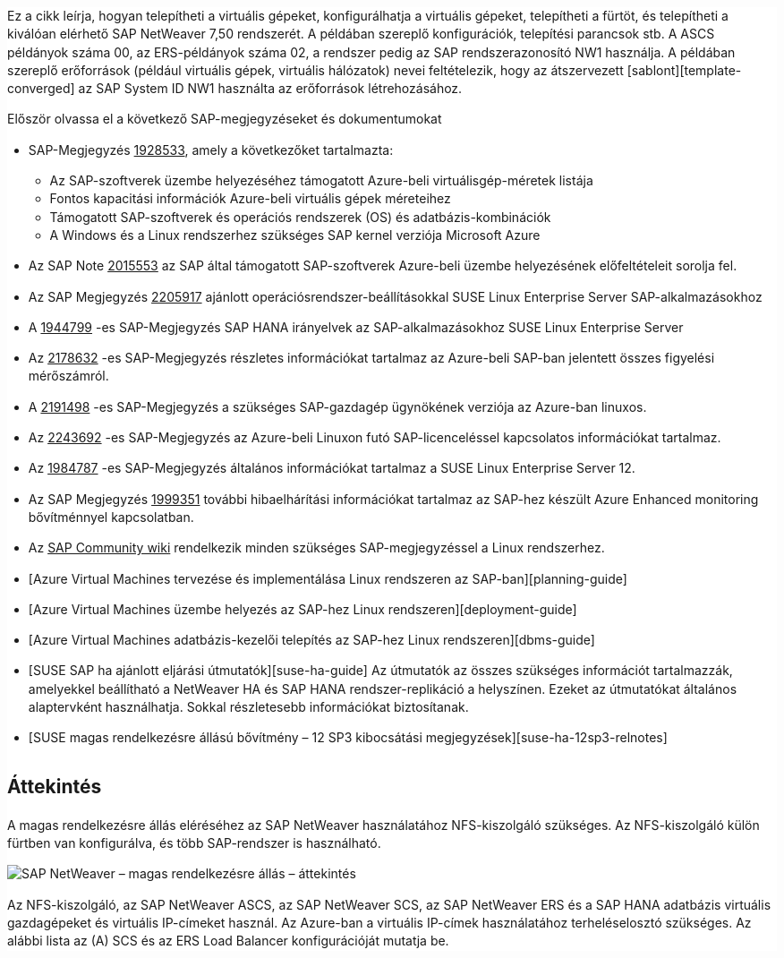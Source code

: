 [sap-hana-ha]:sap-hana-high-availability.md
[nfs-ha]:high-availability-guide-suse-nfs.md

Ez a cikk leírja, hogyan telepítheti a virtuális gépeket, konfigurálhatja a virtuális gépeket, telepítheti a fürtöt, és telepítheti a kiválóan elérhető SAP NetWeaver 7,50 rendszerét.
A példában szereplő konfigurációk, telepítési parancsok stb. A ASCS példányok száma 00, az ERS-példányok száma 02, a rendszer pedig az SAP rendszerazonosító NW1 használja. A példában szereplő erőforrások (például virtuális gépek, virtuális hálózatok) nevei feltételezik, hogy az átszervezett [sablont][template-converged] az SAP System ID NW1 használta az erőforrások létrehozásához.

Először olvassa el a következő SAP-megjegyzéseket és dokumentumokat

* SAP-Megjegyzés [1928533], amely a következőket tartalmazta:
  * Az SAP-szoftverek üzembe helyezéséhez támogatott Azure-beli virtuálisgép-méretek listája
  * Fontos kapacitási információk Azure-beli virtuális gépek méreteihez
  * Támogatott SAP-szoftverek és operációs rendszerek (OS) és adatbázis-kombinációk
  * A Windows és a Linux rendszerhez szükséges SAP kernel verziója Microsoft Azure

* Az SAP Note [2015553] az SAP által támogatott SAP-szoftverek Azure-beli üzembe helyezésének előfeltételeit sorolja fel.
* Az SAP Megjegyzés [2205917] ajánlott operációsrendszer-beállításokkal SUSE Linux Enterprise Server SAP-alkalmazásokhoz
* A [1944799] -es SAP-Megjegyzés SAP HANA irányelvek az SAP-alkalmazásokhoz SUSE Linux Enterprise Server
* Az [2178632] -es SAP-Megjegyzés részletes információkat tartalmaz az Azure-beli SAP-ban jelentett összes figyelési mérőszámról.
* A [2191498] -es SAP-Megjegyzés a szükséges SAP-gazdagép ügynökének verziója az Azure-ban linuxos.
* Az [2243692] -es SAP-Megjegyzés az Azure-beli Linuxon futó SAP-licenceléssel kapcsolatos információkat tartalmaz.
* Az [1984787] -es SAP-Megjegyzés általános információkat tartalmaz a SUSE Linux Enterprise Server 12.
* Az SAP Megjegyzés [1999351] további hibaelhárítási információkat tartalmaz az SAP-hez készült Azure Enhanced monitoring bővítménnyel kapcsolatban.
* Az [SAP Community wiki](https://wiki.scn.sap.com/wiki/display/HOME/SAPonLinuxNotes) rendelkezik minden szükséges SAP-megjegyzéssel a Linux rendszerhez.
* [Azure Virtual Machines tervezése és implementálása Linux rendszeren az SAP-ban][planning-guide]
* [Azure Virtual Machines üzembe helyezés az SAP-hez Linux rendszeren][deployment-guide]
* [Azure Virtual Machines adatbázis-kezelői telepítés az SAP-hez Linux rendszeren][dbms-guide]
* [SUSE SAP ha ajánlott eljárási útmutatók][suse-ha-guide] Az útmutatók az összes szükséges információt tartalmazzák, amelyekkel beállítható a NetWeaver HA és SAP HANA rendszer-replikáció a helyszínen. Ezeket az útmutatókat általános alaptervként használhatja. Sokkal részletesebb információkat biztosítanak.
* [SUSE magas rendelkezésre állású bővítmény – 12 SP3 kibocsátási megjegyzések][suse-ha-12sp3-relnotes]

## <a name="overview"></a>Áttekintés

A magas rendelkezésre állás eléréséhez az SAP NetWeaver használatához NFS-kiszolgáló szükséges. Az NFS-kiszolgáló külön fürtben van konfigurálva, és több SAP-rendszer is használható.

![SAP NetWeaver – magas rendelkezésre állás – áttekintés](./media/high-availability-guide-suse/ha-suse.png)

Az NFS-kiszolgáló, az SAP NetWeaver ASCS, az SAP NetWeaver SCS, az SAP NetWeaver ERS és a SAP HANA adatbázis virtuális gazdagépeket és virtuális IP-címeket használ. Az Azure-ban a virtuális IP-címek használatához terheléselosztó szükséges. Az alábbi lista az (A) SCS és az ERS Load Balancer konfigurációját mutatja be.


[2205917]: https://launchpad.support.sap.com/#/notes/2205917
[1944799]: https://launchpad.support.sap.com/#/notes/1944799
[1928533]: https://launchpad.support.sap.com/#/notes/1928533
[2015553]: https://launchpad.support.sap.com/#/notes/2015553
[2178632]: https://launchpad.support.sap.com/#/notes/2178632
[2191498]: https://launchpad.support.sap.com/#/notes/2191498
[2243692]: https://launchpad.support.sap.com/#/notes/2243692
[1984787]: https://launchpad.support.sap.com/#/notes/1984787
[1999351]: https://launchpad.support.sap.com/#/notes/1999351